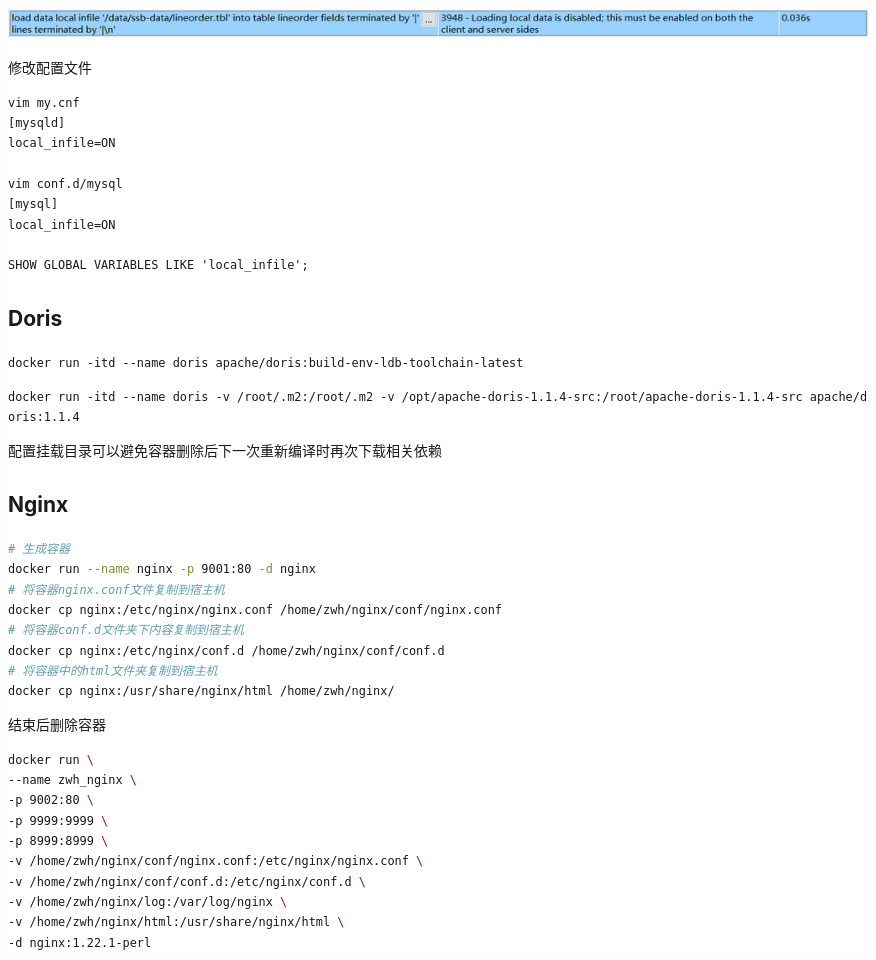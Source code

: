 

![image-20221129100129825](环境配置.assets/image-20221129100129825.png)

修改配置文件

```
vim my.cnf
[mysqld]
local_infile=ON

vim conf.d/mysql
[mysql]
local_infile=ON

SHOW GLOBAL VARIABLES LIKE 'local_infile';
```





## Doris



```
docker run -itd --name doris apache/doris:build-env-ldb-toolchain-latest
```



```
docker run -itd --name doris -v /root/.m2:/root/.m2 -v /opt/apache-doris-1.1.4-src:/root/apache-doris-1.1.4-src apache/doris:1.1.4
```

配置挂载目录可以避免容器删除后下一次重新编译时再次下载相关依赖



## Nginx

```bash
# 生成容器
docker run --name nginx -p 9001:80 -d nginx
# 将容器nginx.conf文件复制到宿主机
docker cp nginx:/etc/nginx/nginx.conf /home/zwh/nginx/conf/nginx.conf
# 将容器conf.d文件夹下内容复制到宿主机
docker cp nginx:/etc/nginx/conf.d /home/zwh/nginx/conf/conf.d
# 将容器中的html文件夹复制到宿主机
docker cp nginx:/usr/share/nginx/html /home/zwh/nginx/
```

结束后删除容器

```bash
docker run \
--name zwh_nginx \
-p 9002:80 \
-p 9999:9999 \
-p 8999:8999 \
-v /home/zwh/nginx/conf/nginx.conf:/etc/nginx/nginx.conf \
-v /home/zwh/nginx/conf/conf.d:/etc/nginx/conf.d \
-v /home/zwh/nginx/log:/var/log/nginx \
-v /home/zwh/nginx/html:/usr/share/nginx/html \
-d nginx:1.22.1-perl
```

